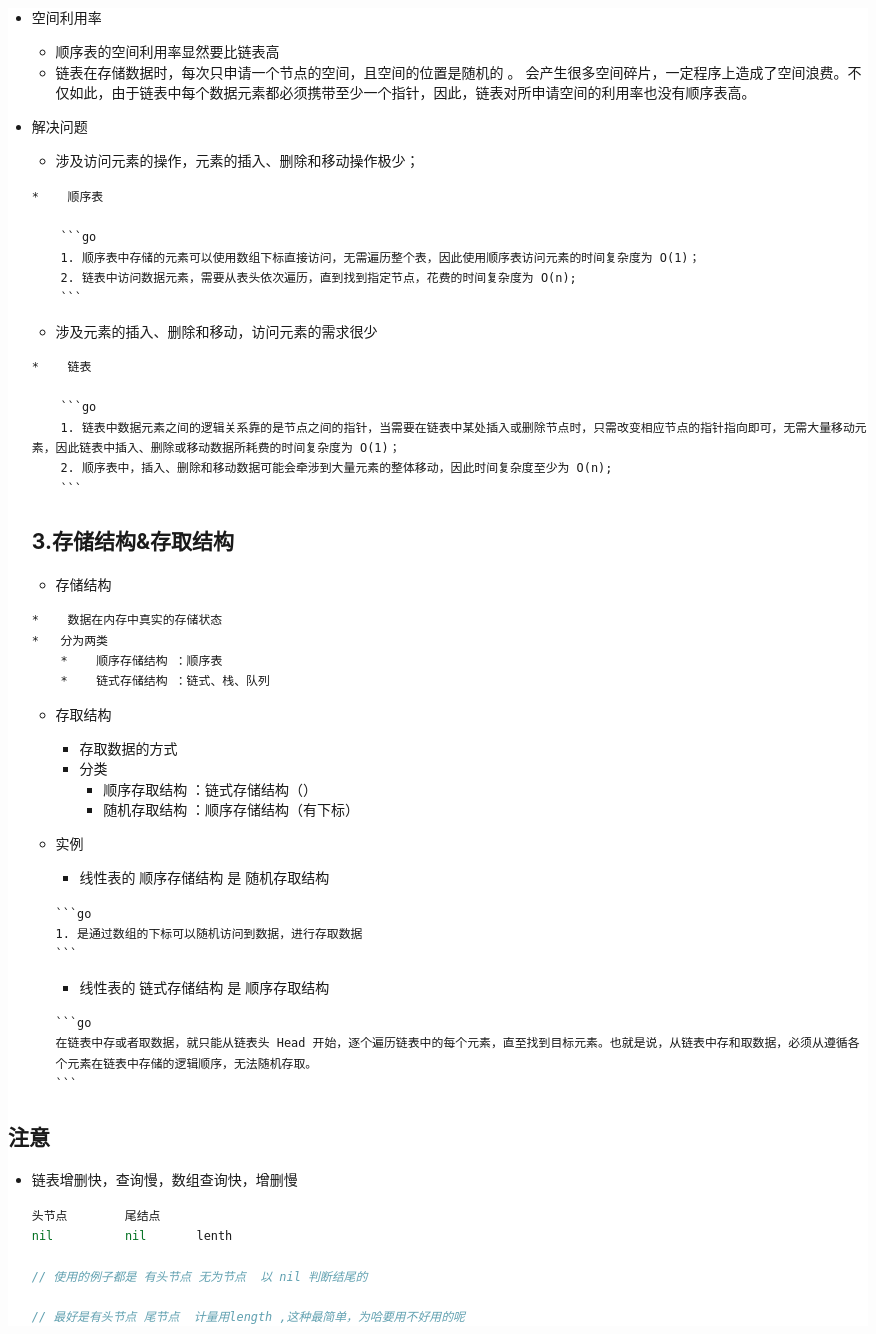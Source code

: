 *   空间利用率

    *    顺序表的空间利用率显然要比链表高 
    *    链表在存储数据时，每次只申请一个节点的空间，且空间的位置是随机的 。 会产生很多空间碎片，一定程序上造成了空间浪费。不仅如此，由于链表中每个数据元素都必须携带至少一个指针，因此，链表对所申请空间的利用率也没有顺序表高。 

*   解决问题

    *    涉及访问元素的操作，元素的插入、删除和移动操作极少； 

        *    顺序表

            ```go
            1. 顺序表中存储的元素可以使用数组下标直接访问，无需遍历整个表，因此使用顺序表访问元素的时间复杂度为 O(1)；
            2. 链表中访问数据元素，需要从表头依次遍历，直到找到指定节点，花费的时间复杂度为 O(n);
            ```

    *    涉及元素的插入、删除和移动，访问元素的需求很少 

        *    链表 

            ```go
            1. 链表中数据元素之间的逻辑关系靠的是节点之间的指针，当需要在链表中某处插入或删除节点时，只需改变相应节点的指针指向即可，无需大量移动元素，因此链表中插入、删除或移动数据所耗费的时间复杂度为 O(1)；
            2. 顺序表中，插入、删除和移动数据可能会牵涉到大量元素的整体移动，因此时间复杂度至少为 O(n);
            ```

    ## 3.存储结构&存取结构

    *    存储结构

        *    数据在内存中真实的存储状态 	
        *   分为两类
            *    顺序存储结构 ：顺序表
            *    链式存储结构 ：链式、栈、队列

    *   存取结构

        *    存取数据的方式 
        *   分类
            *    顺序存取结构 ：链式存储结构（）
            *    随机存取结构  ：顺序存储结构（有下标）

    *   实例

        *    线性表的 顺序存储结构 是 随机存取结构 

            ```go
            1. 是通过数组的下标可以随机访问到数据，进行存取数据
            ```

        *    线性表的 链式存储结构 是 顺序存取结构 

            ```go
            在链表中存或者取数据，就只能从链表头 Head 开始，逐个遍历链表中的每个元素，直至找到目标元素。也就是说，从链表中存和取数据，必须从遵循各个元素在链表中存储的逻辑顺序，无法随机存取。
            ```

            

## 注意

*    链表增删快，查询慢，数组查询快，增删慢 

     ```go
     头节点		尾结点
     nil		  nil		lenth
     
     // 使用的例子都是 有头节点 无为节点  以 nil 判断结尾的
     
     // 最好是有头节点 尾节点  计量用length ,这种最简单，为哈要用不好用的呢
     ```

     

